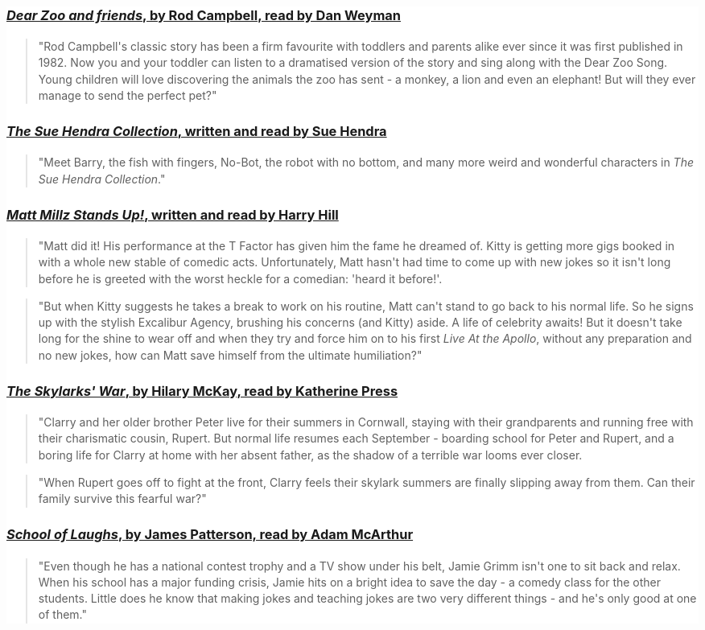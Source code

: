 ### [<cite>Dear Zoo and friends</cite>, by Rod Campbell, read by Dan Weyman](https://suffolk.spydus.co.uk/cgi-bin/spydus.exe/ENQ/OPAC/BIBENQ?BRN=2583624)

> "Rod Campbell's classic story has been a firm favourite with toddlers and parents alike ever since it was first published in 1982. Now you and your toddler can listen to a dramatised version of the story and sing along with the Dear Zoo Song. Young children will love discovering the animals the zoo has sent - a monkey, a lion and even an elephant! But will they ever manage to send the perfect pet?"

### [<cite>The Sue Hendra Collection</cite>, written and read by Sue Hendra](https://suffolk.spydus.co.uk/cgi-bin/spydus.exe/ENQ/OPAC/BIBENQ?BRN=1872267)

> "Meet Barry, the fish with fingers, No-Bot, the robot with no bottom, and many more weird and wonderful characters in <cite>The Sue Hendra Collection</cite>."

### [<cite>Matt Millz Stands Up!</cite>, written and read by Harry Hill](https://suffolk.spydus.co.uk/cgi-bin/spydus.exe/ENQ/OPAC/BIBENQ?BRN=2550574)

> "Matt did it! His performance at the T Factor has given him the fame he dreamed of. Kitty is getting more gigs booked in with a whole new stable of comedic acts. Unfortunately, Matt hasn't had time to come up with new jokes so it isn't long before he is greeted with the worst heckle for a comedian: 'heard it before!'.

> "But when Kitty suggests he takes a break to work on his routine, Matt can't stand to go back to his normal life. So he signs up with the stylish Excalibur Agency, brushing his concerns (and Kitty) aside. A life of celebrity awaits! But it doesn't take long for the shine to wear off and when they try and force him on to his first <cite>Live At the Apollo</cite>, without any preparation and no new jokes, how can Matt save himself from the ultimate humiliation?"

### [<cite>The Skylarks' War</cite>, by Hilary McKay, read by Katherine Press](https://suffolk.spydus.co.uk/cgi-bin/spydus.exe/ENQ/OPAC/BIBENQ?BRN=2526128)

> "Clarry and her older brother Peter live for their summers in Cornwall, staying with their grandparents and running free with their charismatic cousin, Rupert. But normal life resumes each September - boarding school for Peter and Rupert, and a boring life for Clarry at home with her absent father, as the shadow of a terrible war looms ever closer.

> "When Rupert goes off to fight at the front, Clarry feels their skylark summers are finally slipping away from them. Can their family survive this fearful war?"

### [<cite>School of Laughs</cite>, by James Patterson, read by Adam McArthur](https://suffolk.spydus.co.uk/cgi-bin/spydus.exe/ENQ/OPAC/BIBENQ?BRN=2180132)

> "Even though he has a national contest trophy and a TV show under his belt, Jamie Grimm isn't one to sit back and relax. When his school has a major funding crisis, Jamie hits on a bright idea to save the day - a comedy class for the other students. Little does he know that making jokes and teaching jokes are two very different things - and he's only good at one of them."
